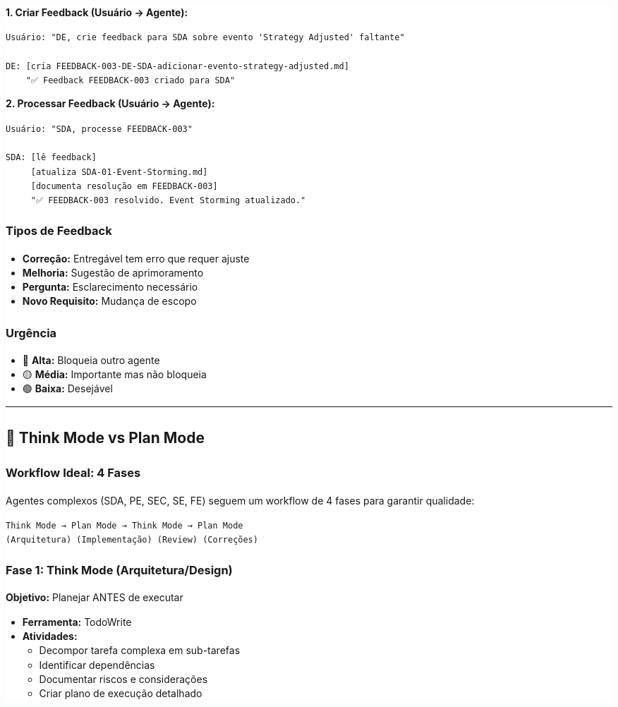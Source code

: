 **1. Criar Feedback (Usuário → Agente):**
```
Usuário: "DE, crie feedback para SDA sobre evento 'Strategy Adjusted' faltante"

DE: [cria FEEDBACK-003-DE-SDA-adicionar-evento-strategy-adjusted.md]
    "✅ Feedback FEEDBACK-003 criado para SDA"
```

**2. Processar Feedback (Usuário → Agente):**
```
Usuário: "SDA, processe FEEDBACK-003"

SDA: [lê feedback]
     [atualiza SDA-01-Event-Storming.md]
     [documenta resolução em FEEDBACK-003]
     "✅ FEEDBACK-003 resolvido. Event Storming atualizado."
```

### Tipos de Feedback

- **Correção:** Entregável tem erro que requer ajuste  
- **Melhoria:** Sugestão de aprimoramento  
- **Pergunta:** Esclarecimento necessário  
- **Novo Requisito:** Mudança de escopo  

### Urgência

- 🔴 **Alta:** Bloqueia outro agente  
- 🟡 **Média:** Importante mas não bloqueia  
- 🟢 **Baixa:** Desejável  

---

## 🎯 Think Mode vs Plan Mode

### Workflow Ideal: 4 Fases

Agentes complexos (SDA, PE, SEC, SE, FE) seguem um workflow de 4 fases para garantir qualidade:

```
Think Mode → Plan Mode → Think Mode → Plan Mode
(Arquitetura) (Implementação) (Review) (Correções)
```

### Fase 1: Think Mode (Arquitetura/Design)
**Objetivo:** Planejar ANTES de executar  

- **Ferramenta:** TodoWrite  
- **Atividades:**  
  - Decompor tarefa complexa em sub-tarefas  
  - Identificar dependências  
  - Documentar riscos e considerações  
  - Criar plano de execução detalhado  
